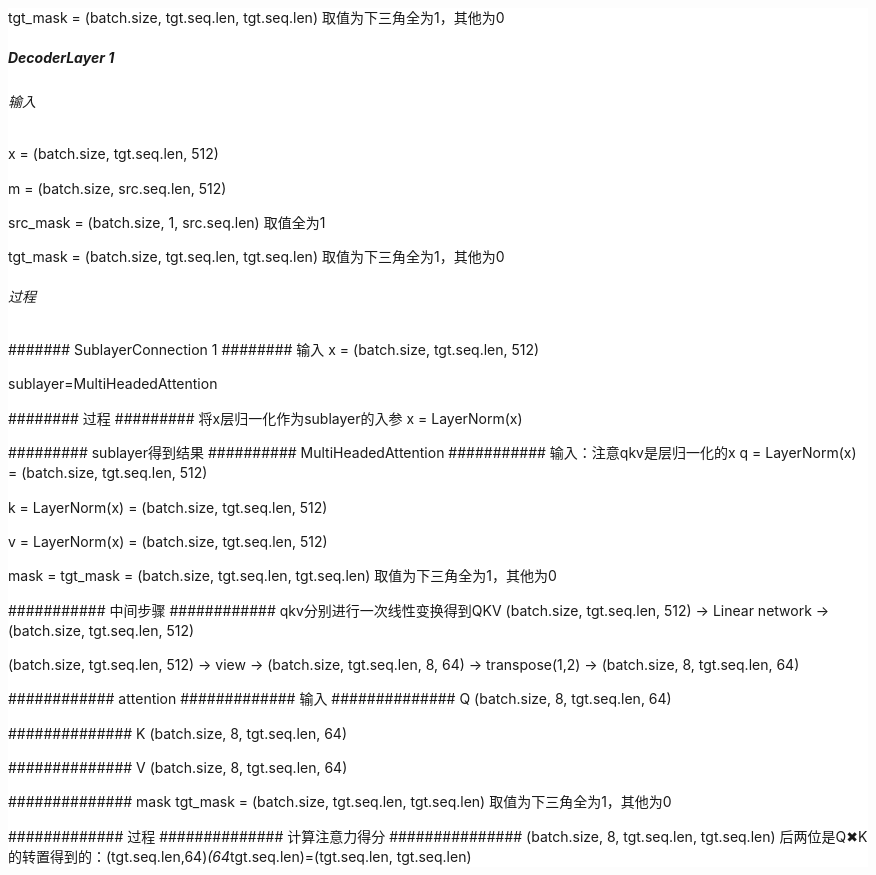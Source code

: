tgt_mask =  (batch.size,  tgt.seq.len, tgt.seq.len)   取值为下三角全为1，其他为0

##### DecoderLayer 1
###### 输入
x = (batch.size, tgt.seq.len, 512)

m = (batch.size, src.seq.len, 512)

src_mask = (batch.size, 1, src.seq.len)  取值全为1

tgt_mask =  (batch.size,  tgt.seq.len, tgt.seq.len)   取值为下三角全为1，其他为0

###### 过程
####### SublayerConnection 1
######## 输入
x = (batch.size, tgt.seq.len, 512)

sublayer=MultiHeadedAttention

######## 过程
######### 将x层归一化作为sublayer的入参
x = LayerNorm(x)

######### sublayer得到结果
########## MultiHeadedAttention
########### 输入：注意qkv是层归一化的x
q = LayerNorm(x) = (batch.size, tgt.seq.len, 512)

k =  LayerNorm(x) = (batch.size, tgt.seq.len, 512)

v =  LayerNorm(x) = (batch.size, tgt.seq.len, 512)

mask = tgt_mask =  (batch.size,  tgt.seq.len, tgt.seq.len)   取值为下三角全为1，其他为0

########### 中间步骤
############ qkv分别进行一次线性变换得到QKV
(batch.size, tgt.seq.len, 512) -> Linear network -> (batch.size, tgt.seq.len, 512)

 (batch.size, tgt.seq.len, 512)
-> view -> (batch.size, tgt.seq.len, 8, 64) 
-> transpose(1,2) ->  (batch.size, 8, tgt.seq.len, 64)

############ attention
############# 输入
############## Q
(batch.size, 8, tgt.seq.len, 64)

############## K
(batch.size, 8, tgt.seq.len, 64)

############## V
(batch.size, 8, tgt.seq.len, 64)

############## mask
tgt_mask =  (batch.size,  tgt.seq.len, tgt.seq.len)   取值为下三角全为1，其他为0

############# 过程
############## 计算注意力得分
############### (batch.size, 8, tgt.seq.len, tgt.seq.len)
后两位是Q✖K的转置得到的：(tgt.seq.len,64)*(64*tgt.seq.len)=(tgt.seq.len, tgt.seq.len)
